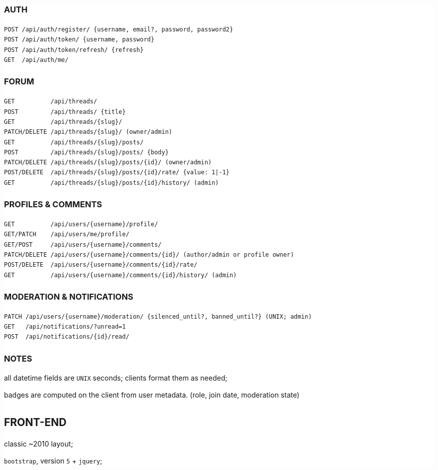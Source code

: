 ### AUTH

```plain
POST /api/auth/register/ {username, email?, password, password2}
POST /api/auth/token/ {username, password}
POST /api/auth/token/refresh/ {refresh}
GET  /api/auth/me/
```

### FORUM

```plain
GET          /api/threads/
POST         /api/threads/ {title}
GET          /api/threads/{slug}/
PATCH/DELETE /api/threads/{slug}/ (owner/admin)
GET          /api/threads/{slug}/posts/
POST         /api/threads/{slug}/posts/ {body}
PATCH/DELETE /api/threads/{slug}/posts/{id}/ (owner/admin)
POST/DELETE  /api/threads/{slug}/posts/{id}/rate/ {value: 1|-1}
GET          /api/threads/{slug}/posts/{id}/history/ (admin)
```

### PROFILES & COMMENTS

```plain
GET          /api/users/{username}/profile/
GET/PATCH    /api/users/me/profile/
GET/POST     /api/users/{username}/comments/
PATCH/DELETE /api/users/{username}/comments/{id}/ (author/admin or profile owner)
POST/DELETE  /api/users/{username}/comments/{id}/rate/
GET          /api/users/{username}/comments/{id}/history/ (admin)
```

### MODERATION & NOTIFICATIONS

```plain
PATCH /api/users/{username}/moderation/ {silenced_until?, banned_until?} (UNIX; admin)
GET   /api/notifications/?unread=1
POST  /api/notifications/{id}/read/
```

### NOTES

all datetime fields are `UNIX` seconds; clients format them as needed;

badges are computed on the client from user metadata. (role, join date, moderation state)

## FRONT-END

classic ~2010 layout;

`bootstrap`, version `5` + `jquery`;
